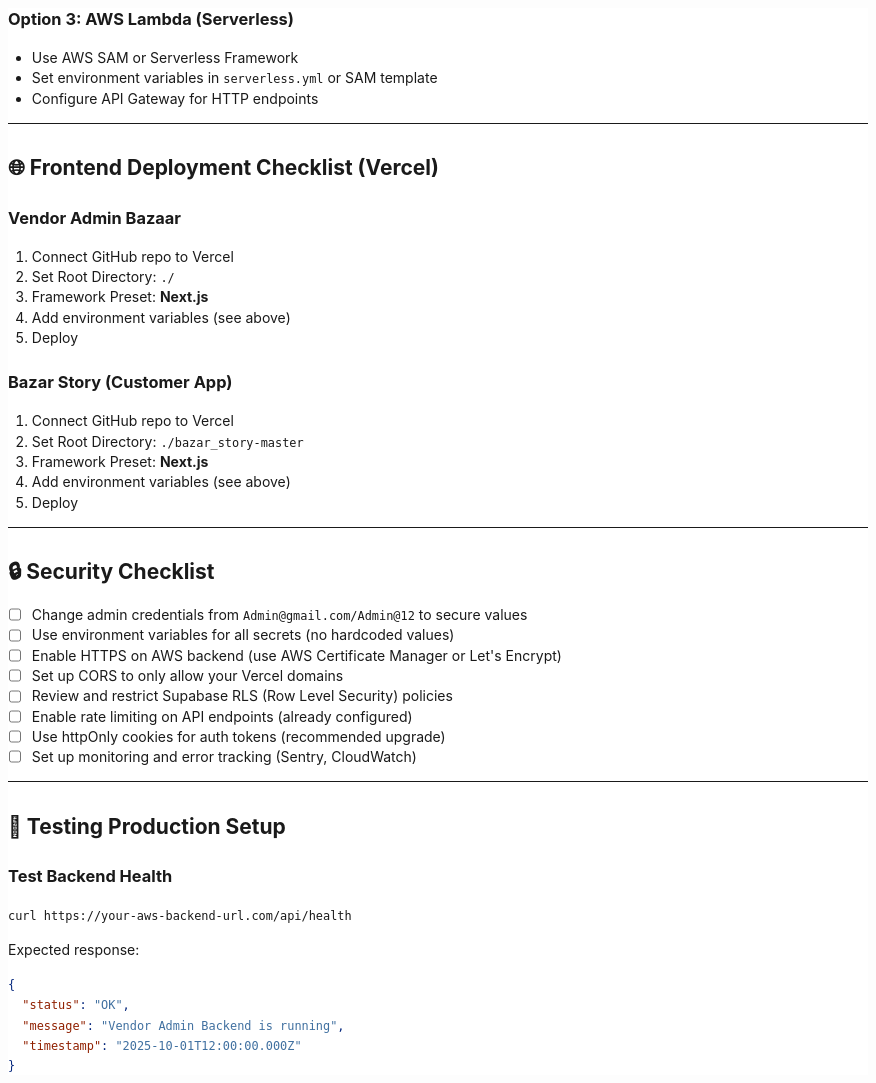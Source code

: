 ### Option 3: AWS Lambda (Serverless)

- Use AWS SAM or Serverless Framework
- Set environment variables in `serverless.yml` or SAM template
- Configure API Gateway for HTTP endpoints

---

## 🌐 Frontend Deployment Checklist (Vercel)

### Vendor Admin Bazaar

1. Connect GitHub repo to Vercel
2. Set Root Directory: `./`
3. Framework Preset: **Next.js**
4. Add environment variables (see above)
5. Deploy

### Bazar Story (Customer App)

1. Connect GitHub repo to Vercel
2. Set Root Directory: `./bazar_story-master`
3. Framework Preset: **Next.js**
4. Add environment variables (see above)
5. Deploy

---

## 🔒 Security Checklist

- [ ] Change admin credentials from `Admin@gmail.com/Admin@12` to secure values
- [ ] Use environment variables for all secrets (no hardcoded values)
- [ ] Enable HTTPS on AWS backend (use AWS Certificate Manager or Let's Encrypt)
- [ ] Set up CORS to only allow your Vercel domains
- [ ] Review and restrict Supabase RLS (Row Level Security) policies
- [ ] Enable rate limiting on API endpoints (already configured)
- [ ] Use httpOnly cookies for auth tokens (recommended upgrade)
- [ ] Set up monitoring and error tracking (Sentry, CloudWatch)

---

## 🧪 Testing Production Setup

### Test Backend Health

```bash
curl https://your-aws-backend-url.com/api/health
```

Expected response:
```json
{
  "status": "OK",
  "message": "Vendor Admin Backend is running",
  "timestamp": "2025-10-01T12:00:00.000Z"
}
```

